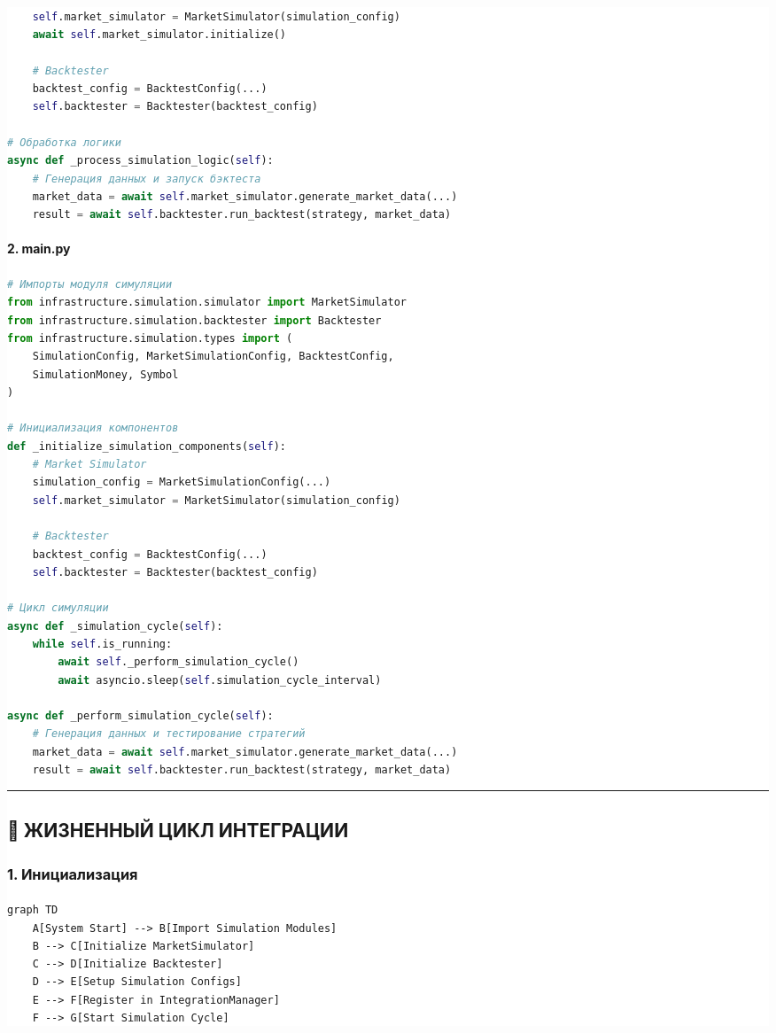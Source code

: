 ```python
    self.market_simulator = MarketSimulator(simulation_config)
    await self.market_simulator.initialize()
    
    # Backtester
    backtest_config = BacktestConfig(...)
    self.backtester = Backtester(backtest_config)

# Обработка логики
async def _process_simulation_logic(self):
    # Генерация данных и запуск бэктеста
    market_data = await self.market_simulator.generate_market_data(...)
    result = await self.backtester.run_backtest(strategy, market_data)
```

#### 2. **main.py**
```python
# Импорты модуля симуляции
from infrastructure.simulation.simulator import MarketSimulator
from infrastructure.simulation.backtester import Backtester
from infrastructure.simulation.types import (
    SimulationConfig, MarketSimulationConfig, BacktestConfig,
    SimulationMoney, Symbol
)

# Инициализация компонентов
def _initialize_simulation_components(self):
    # Market Simulator
    simulation_config = MarketSimulationConfig(...)
    self.market_simulator = MarketSimulator(simulation_config)
    
    # Backtester
    backtest_config = BacktestConfig(...)
    self.backtester = Backtester(backtest_config)

# Цикл симуляции
async def _simulation_cycle(self):
    while self.is_running:
        await self._perform_simulation_cycle()
        await asyncio.sleep(self.simulation_cycle_interval)

async def _perform_simulation_cycle(self):
    # Генерация данных и тестирование стратегий
    market_data = await self.market_simulator.generate_market_data(...)
    result = await self.backtester.run_backtest(strategy, market_data)
```

---

## 🔄 ЖИЗНЕННЫЙ ЦИКЛ ИНТЕГРАЦИИ

### 1. **Инициализация**
```mermaid
graph TD
    A[System Start] --> B[Import Simulation Modules]
    B --> C[Initialize MarketSimulator]
    C --> D[Initialize Backtester]
    D --> E[Setup Simulation Configs]
    E --> F[Register in IntegrationManager]
    F --> G[Start Simulation Cycle]
```
